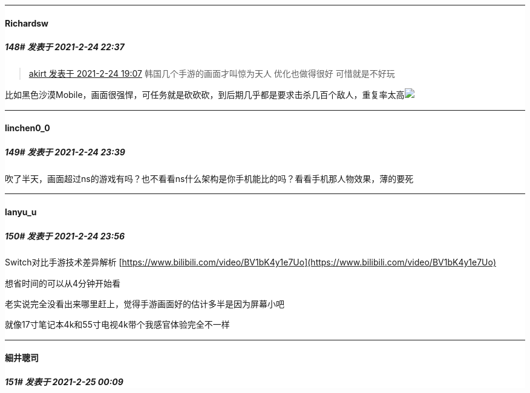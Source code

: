 

*****

####  Richardsw  
##### 148#       发表于 2021-2-24 22:37



<blockquote><a href="httphttps://bbs.saraba1st.com/2b/forum.php?mod=redirect&amp;goto=findpost&amp;pid=50429386&amp;ptid=1989477" target="_blank">akirt 发表于 2021-2-24 19:07</a>
 韩国几个手游的画面才叫惊为天人 优化也做得很好 可惜就是不好玩</blockquote>
比如黑色沙漠Mobile，画面很强悍，可任务就是砍砍砍，到后期几乎都是要求击杀几百个敌人，重复率太高<img src="https://static.saraba1st.com/image/smiley/face2017/002.png" referrerpolicy="no-referrer">







*****

####  linchen0_0  
##### 149#       发表于 2021-2-24 23:39




吹了半天，画面超过ns的游戏有吗？也不看看ns什么架构是你手机能比的吗？看看手机那人物效果，薄的要死







*****

####  lanyu_u  
##### 150#       发表于 2021-2-24 23:56




Switch对比手游技术差异解析
[https://www.bilibili.com/video/BV1bK4y1e7Uo](https://www.bilibili.com/video/BV1bK4y1e7Uo)

想省时间的可以从4分钟开始看


老实说完全没看出来哪里赶上，觉得手游画面好的估计多半是因为屏幕小吧

就像17寸笔记本4k和55寸电视4k带个我感官体验完全不一样







*****

####  細井聰司  
##### 151#       发表于 2021-2-25 00:09


